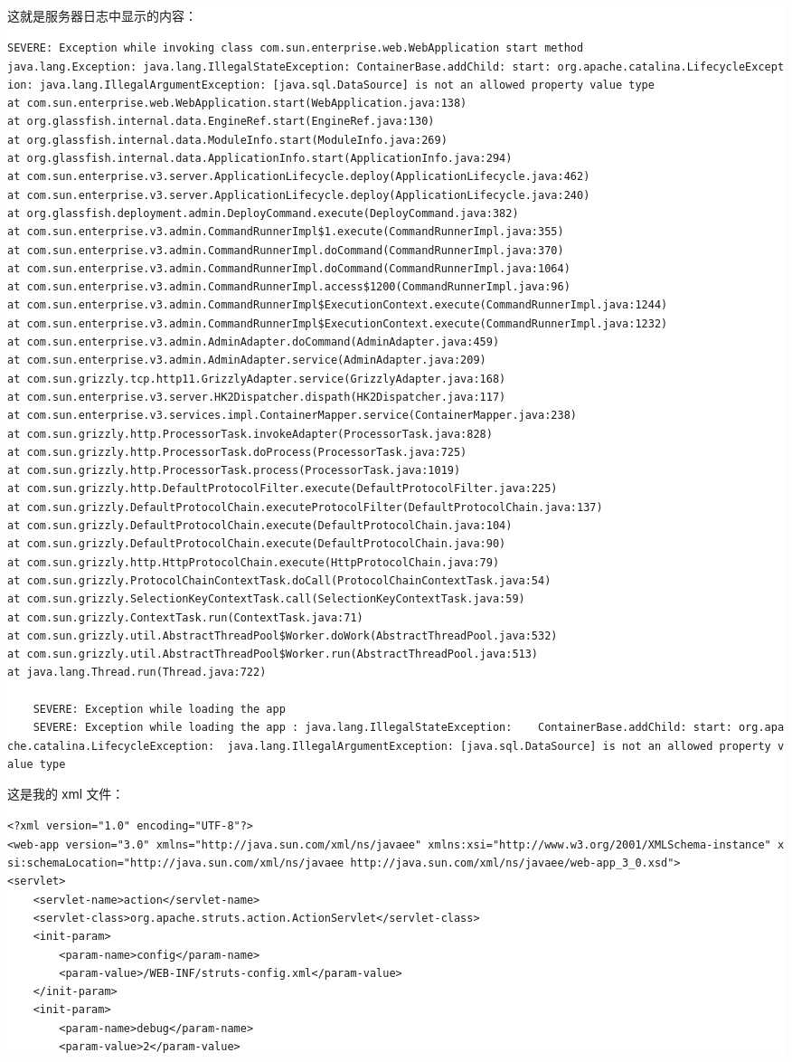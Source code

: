 这就是服务器日志中显示的内容：

```
SEVERE: Exception while invoking class com.sun.enterprise.web.WebApplication start method
java.lang.Exception: java.lang.IllegalStateException: ContainerBase.addChild: start: org.apache.catalina.LifecycleException: java.lang.IllegalArgumentException: [java.sql.DataSource] is not an allowed property value type
at com.sun.enterprise.web.WebApplication.start(WebApplication.java:138)
at org.glassfish.internal.data.EngineRef.start(EngineRef.java:130)
at org.glassfish.internal.data.ModuleInfo.start(ModuleInfo.java:269)
at org.glassfish.internal.data.ApplicationInfo.start(ApplicationInfo.java:294)
at com.sun.enterprise.v3.server.ApplicationLifecycle.deploy(ApplicationLifecycle.java:462)
at com.sun.enterprise.v3.server.ApplicationLifecycle.deploy(ApplicationLifecycle.java:240)
at org.glassfish.deployment.admin.DeployCommand.execute(DeployCommand.java:382)
at com.sun.enterprise.v3.admin.CommandRunnerImpl$1.execute(CommandRunnerImpl.java:355)
at com.sun.enterprise.v3.admin.CommandRunnerImpl.doCommand(CommandRunnerImpl.java:370)
at com.sun.enterprise.v3.admin.CommandRunnerImpl.doCommand(CommandRunnerImpl.java:1064)
at com.sun.enterprise.v3.admin.CommandRunnerImpl.access$1200(CommandRunnerImpl.java:96)
at com.sun.enterprise.v3.admin.CommandRunnerImpl$ExecutionContext.execute(CommandRunnerImpl.java:1244)
at com.sun.enterprise.v3.admin.CommandRunnerImpl$ExecutionContext.execute(CommandRunnerImpl.java:1232)
at com.sun.enterprise.v3.admin.AdminAdapter.doCommand(AdminAdapter.java:459)
at com.sun.enterprise.v3.admin.AdminAdapter.service(AdminAdapter.java:209)
at com.sun.grizzly.tcp.http11.GrizzlyAdapter.service(GrizzlyAdapter.java:168)
at com.sun.enterprise.v3.server.HK2Dispatcher.dispath(HK2Dispatcher.java:117)
at com.sun.enterprise.v3.services.impl.ContainerMapper.service(ContainerMapper.java:238)
at com.sun.grizzly.http.ProcessorTask.invokeAdapter(ProcessorTask.java:828)
at com.sun.grizzly.http.ProcessorTask.doProcess(ProcessorTask.java:725)
at com.sun.grizzly.http.ProcessorTask.process(ProcessorTask.java:1019)
at com.sun.grizzly.http.DefaultProtocolFilter.execute(DefaultProtocolFilter.java:225)
at com.sun.grizzly.DefaultProtocolChain.executeProtocolFilter(DefaultProtocolChain.java:137)
at com.sun.grizzly.DefaultProtocolChain.execute(DefaultProtocolChain.java:104)
at com.sun.grizzly.DefaultProtocolChain.execute(DefaultProtocolChain.java:90)
at com.sun.grizzly.http.HttpProtocolChain.execute(HttpProtocolChain.java:79)
at com.sun.grizzly.ProtocolChainContextTask.doCall(ProtocolChainContextTask.java:54)
at com.sun.grizzly.SelectionKeyContextTask.call(SelectionKeyContextTask.java:59)
at com.sun.grizzly.ContextTask.run(ContextTask.java:71)
at com.sun.grizzly.util.AbstractThreadPool$Worker.doWork(AbstractThreadPool.java:532)
at com.sun.grizzly.util.AbstractThreadPool$Worker.run(AbstractThreadPool.java:513)
at java.lang.Thread.run(Thread.java:722)

    SEVERE: Exception while loading the app
    SEVERE: Exception while loading the app : java.lang.IllegalStateException:    ContainerBase.addChild: start: org.apache.catalina.LifecycleException:  java.lang.IllegalArgumentException: [java.sql.DataSource] is not an allowed property value type 
```

这是我的 xml 文件：

```
<?xml version="1.0" encoding="UTF-8"?>
<web-app version="3.0" xmlns="http://java.sun.com/xml/ns/javaee" xmlns:xsi="http://www.w3.org/2001/XMLSchema-instance" xsi:schemaLocation="http://java.sun.com/xml/ns/javaee http://java.sun.com/xml/ns/javaee/web-app_3_0.xsd">
<servlet>
    <servlet-name>action</servlet-name>
    <servlet-class>org.apache.struts.action.ActionServlet</servlet-class>
    <init-param>
        <param-name>config</param-name>
        <param-value>/WEB-INF/struts-config.xml</param-value>
    </init-param>
    <init-param>
        <param-name>debug</param-name>
        <param-value>2</param-value>
```